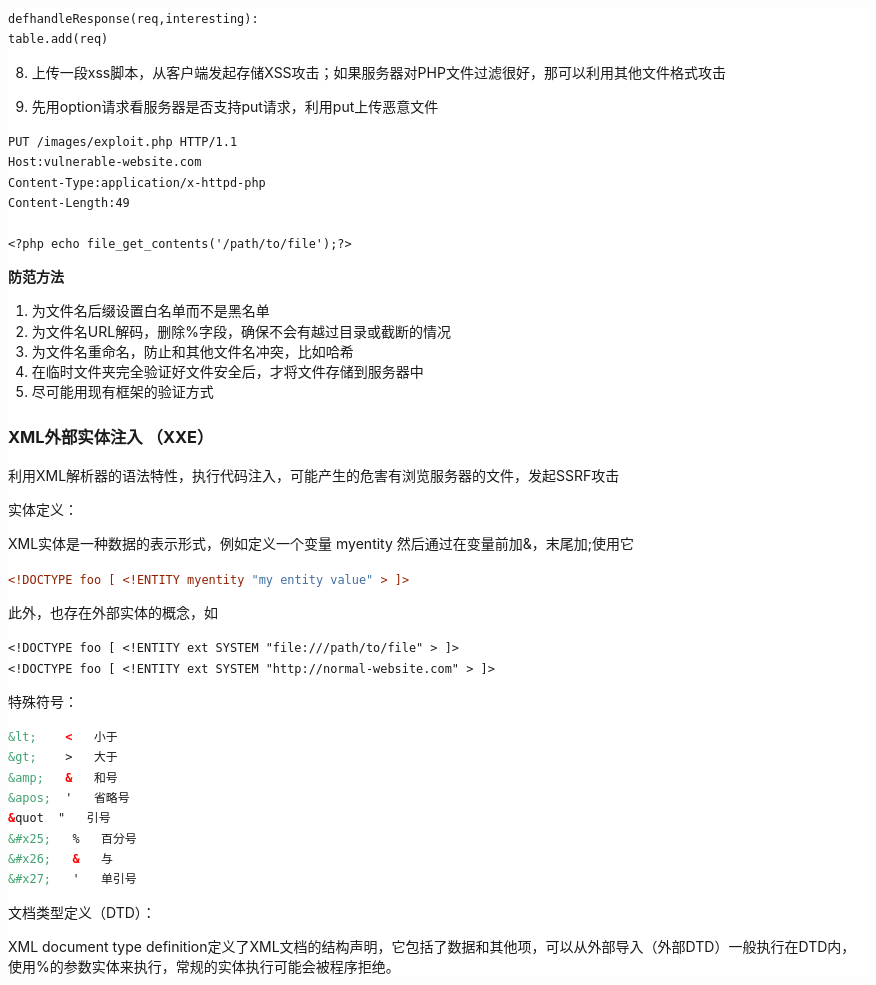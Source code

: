 ```python
defhandleResponse(req,interesting):
table.add(req)
```
8. 上传一段xss脚本，从客户端发起存储XSS攻击；如果服务器对PHP文件过滤很好，那可以利用其他文件格式攻击

9. 先用option请求看服务器是否支持put请求，利用put上传恶意文件
```http
PUT /images/exploit.php HTTP/1.1
Host:vulnerable-website.com
Content-Type:application/x-httpd-php
Content-Length:49

<?php echo file_get_contents('/path/to/file');?>
```
**防范方法**
1. 为文件名后缀设置白名单而不是黑名单
2. 为文件名URL解码，删除%字段，确保不会有越过目录或截断的情况
3. 为文件名重命名，防止和其他文件名冲突，比如哈希
4. 在临时文件夹完全验证好文件安全后，才将文件存储到服务器中
5. 尽可能用现有框架的验证方式

### XML外部实体注入 （XXE）
利用XML解析器的语法特性，执行代码注入，可能产生的危害有浏览服务器的文件，发起SSRF攻击

实体定义：

XML实体是一种数据的表示形式，例如定义一个变量 myentity 然后通过在变量前加&，末尾加;使用它

```xml
<!DOCTYPE foo [ <!ENTITY myentity "my entity value" > ]>
```

此外，也存在外部实体的概念，如

```
<!DOCTYPE foo [ <!ENTITY ext SYSTEM "file:///path/to/file" > ]>
<!DOCTYPE foo [ <!ENTITY ext SYSTEM "http://normal-website.com" > ]>
```

特殊符号：

```html
&lt;    <   小于
&gt;    >   大于
&amp;   &   和号
&apos;  '   省略号
&quot  "   引号
&#x25;   %   百分号
&#x26;   &   与
&#x27;   '   单引号
```
文档类型定义（DTD）：

XML document type definition定义了XML文档的结构声明，它包括了数据和其他项，可以从外部导入（外部DTD）一般执行在DTD内，使用%的参数实体来执行，常规的实体执行可能会被程序拒绝。

